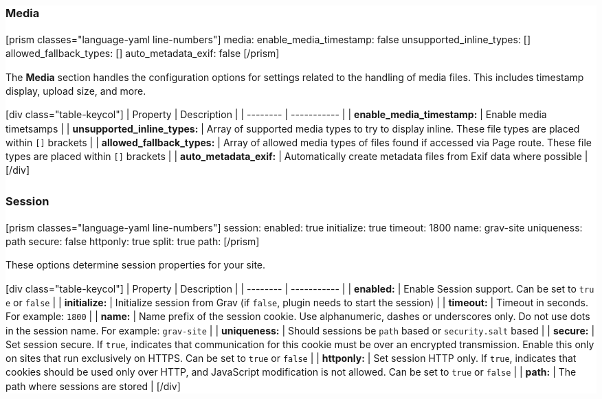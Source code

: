 
### Media

[prism classes="language-yaml line-numbers"]
media:
  enable_media_timestamp: false
  unsupported_inline_types: []
  allowed_fallback_types: []
  auto_metadata_exif: false
[/prism]

The **Media** section handles the configuration options for settings related to the handling of media files. This includes timestamp display, upload size, and more.

[div class="table-keycol"]
| Property | Description |
| -------- | ----------- |
| **enable_media_timestamp:** | Enable media timetsamps |
| **unsupported_inline_types:** | Array of supported media types to try to display inline. These file types are placed within `[]` brackets |
| **allowed_fallback_types:** | Array of allowed media types of files found if accessed via Page route. These file types are placed within `[]` brackets |
| **auto_metadata_exif:** | Automatically create metadata files from Exif data where possible |
[/div]

### Session

[prism classes="language-yaml line-numbers"]
session:
  enabled: true
  initialize: true
  timeout: 1800
  name: grav-site
  uniqueness: path
  secure: false
  httponly: true
  split: true
  path:
[/prism]

These options determine session properties for your site.

[div class="table-keycol"]
| Property | Description |
| -------- | ----------- |
| **enabled:** | Enable Session support. Can be set to `true` or `false` |
| **initialize:** | Initialize session from Grav (if `false`, plugin needs to start the session) |
| **timeout:** | Timeout in seconds. For example: `1800` |
| **name:** | Name prefix of the session cookie. Use alphanumeric, dashes or underscores only. Do not use dots in the session name. For example: `grav-site` |
| **uniqueness:** | Should sessions be `path` based or `security.salt` based |
| **secure:** | Set session secure. If `true`, indicates that communication for this cookie must be over an encrypted transmission. Enable this only on sites that run exclusively on HTTPS. Can be set to `true` or `false` |
| **httponly:** | Set session HTTP only. If `true`, indicates that cookies should be used only over HTTP, and JavaScript modification is not allowed. Can be set to `true` or `false` |
| **path:** | The path where sessions are stored |
[/div]
